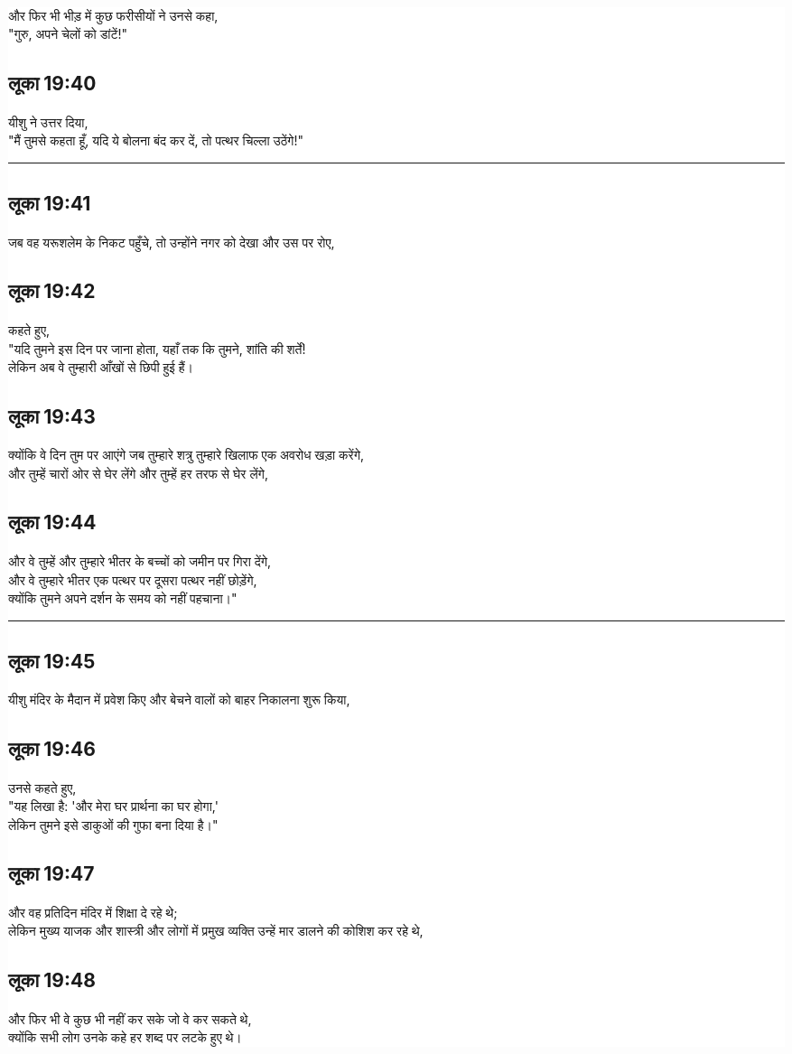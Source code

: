 और फिर भी भीड़ में कुछ फरीसीयों ने उनसे कहा,  
"गुरु, अपने चेलों को डांटें!"

## लूका 19:40

यीशु ने उत्तर दिया,  
"मैं तुमसे कहता हूँ, यदि ये बोलना बंद कर दें, तो पत्थर चिल्ला उठेंगे!"

---

## लूका 19:41

जब वह यरूशलेम के निकट पहुँचे, तो उन्होंने नगर को देखा और उस पर रोए,

## लूका 19:42

कहते हुए,  
"यदि तुमने इस दिन पर जाना होता, यहाँ तक कि तुमने, शांति की शर्तें!  
लेकिन अब वे तुम्हारी आँखों से छिपी हुई हैं।

## लूका 19:43

क्योंकि वे दिन तुम पर आएंगे जब तुम्हारे शत्रु तुम्हारे खिलाफ एक अवरोध खड़ा करेंगे,  
और तुम्हें चारों ओर से घेर लेंगे और तुम्हें हर तरफ से घेर लेंगे,

## लूका 19:44

और वे तुम्हें और तुम्हारे भीतर के बच्चों को जमीन पर गिरा देंगे,  
और वे तुम्हारे भीतर एक पत्थर पर दूसरा पत्थर नहीं छोड़ेंगे,  
क्योंकि तुमने अपने दर्शन के समय को नहीं पहचाना।"

---

## लूका 19:45

यीशु मंदिर के मैदान में प्रवेश किए और बेचने वालों को बाहर निकालना शुरू किया,

## लूका 19:46

उनसे कहते हुए,  
"यह लिखा है: 'और मेरा घर प्रार्थना का घर होगा,'  
लेकिन तुमने इसे डाकुओं की गुफा बना दिया है।"

## लूका 19:47

और वह प्रतिदिन मंदिर में शिक्षा दे रहे थे;  
लेकिन मुख्य याजक और शास्त्री और लोगों में प्रमुख व्यक्ति उन्हें मार डालने की कोशिश कर रहे थे,

## लूका 19:48

और फिर भी वे कुछ भी नहीं कर सके जो वे कर सकते थे,  
क्योंकि सभी लोग उनके कहे हर शब्द पर लटके हुए थे।
